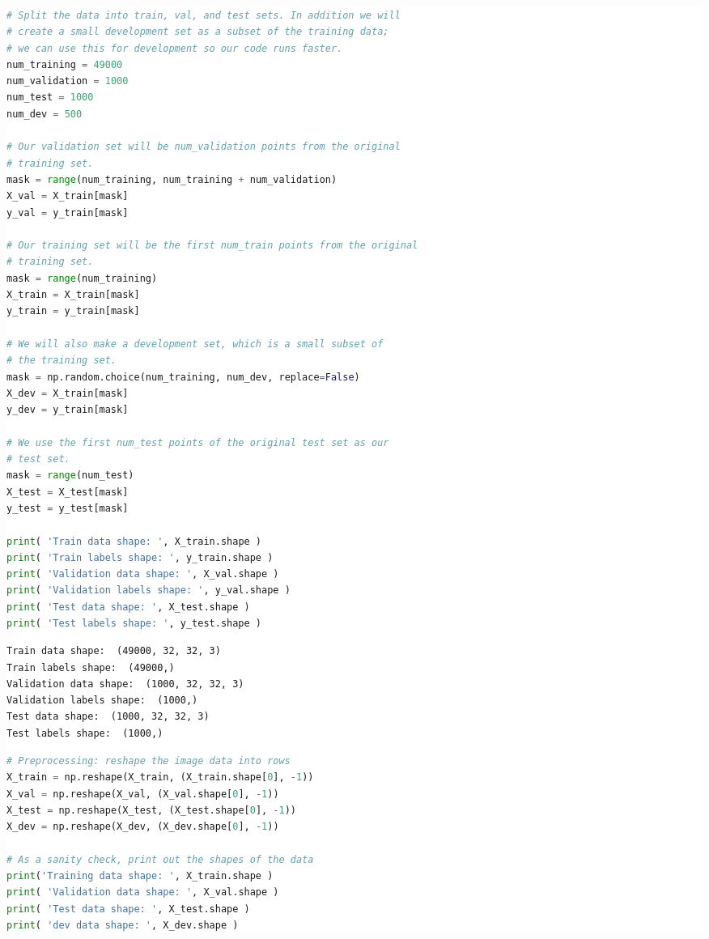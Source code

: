 

```python
# Split the data into train, val, and test sets. In addition we will
# create a small development set as a subset of the training data;
# we can use this for development so our code runs faster.
num_training = 49000
num_validation = 1000
num_test = 1000
num_dev = 500

# Our validation set will be num_validation points from the original
# training set.
mask = range(num_training, num_training + num_validation)
X_val = X_train[mask]
y_val = y_train[mask]

# Our training set will be the first num_train points from the original
# training set.
mask = range(num_training)
X_train = X_train[mask]
y_train = y_train[mask]

# We will also make a development set, which is a small subset of
# the training set.
mask = np.random.choice(num_training, num_dev, replace=False)
X_dev = X_train[mask]
y_dev = y_train[mask]

# We use the first num_test points of the original test set as our
# test set.
mask = range(num_test)
X_test = X_test[mask]
y_test = y_test[mask]

print( 'Train data shape: ', X_train.shape )
print( 'Train labels shape: ', y_train.shape )
print( 'Validation data shape: ', X_val.shape )
print( 'Validation labels shape: ', y_val.shape )
print( 'Test data shape: ', X_test.shape )
print( 'Test labels shape: ', y_test.shape )
```

    Train data shape:  (49000, 32, 32, 3)
    Train labels shape:  (49000,)
    Validation data shape:  (1000, 32, 32, 3)
    Validation labels shape:  (1000,)
    Test data shape:  (1000, 32, 32, 3)
    Test labels shape:  (1000,)



```python
# Preprocessing: reshape the image data into rows
X_train = np.reshape(X_train, (X_train.shape[0], -1))
X_val = np.reshape(X_val, (X_val.shape[0], -1))
X_test = np.reshape(X_test, (X_test.shape[0], -1))
X_dev = np.reshape(X_dev, (X_dev.shape[0], -1))

# As a sanity check, print out the shapes of the data
print('Training data shape: ', X_train.shape )
print( 'Validation data shape: ', X_val.shape )
print( 'Test data shape: ', X_test.shape )
print( 'dev data shape: ', X_dev.shape )
```
